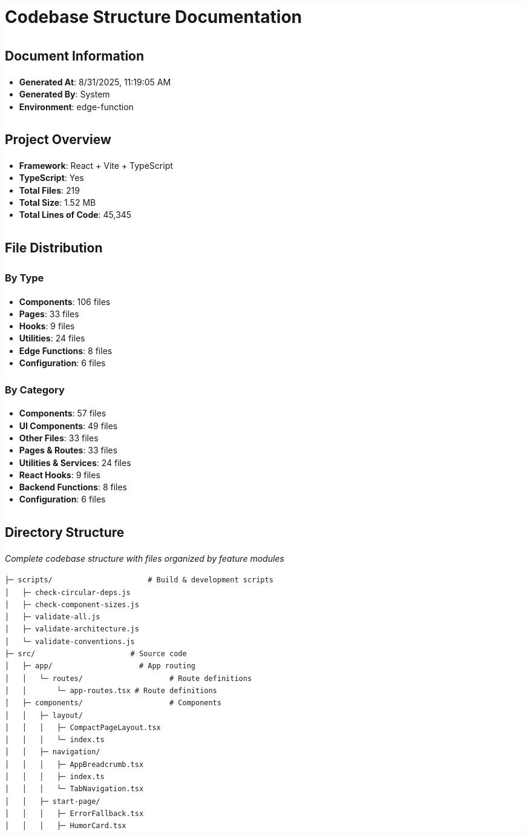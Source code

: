 # Codebase Structure Documentation

## Document Information
- **Generated At**: 8/31/2025, 11:19:05 AM
- **Generated By**: System
- **Environment**: edge-function

## Project Overview
- **Framework**: React + Vite + TypeScript
- **TypeScript**: Yes
- **Total Files**: 219
- **Total Size**: 1.52 MB
- **Total Lines of Code**: 45,345

## File Distribution

### By Type
- **Components**: 106 files
- **Pages**: 33 files
- **Hooks**: 9 files
- **Utilities**: 24 files
- **Edge Functions**: 8 files
- **Configuration**: 6 files

### By Category
- **Components**: 57 files
- **UI Components**: 49 files
- **Other Files**: 33 files
- **Pages & Routes**: 33 files
- **Utilities & Services**: 24 files
- **React Hooks**: 9 files
- **Backend Functions**: 8 files
- **Configuration**: 6 files

## Directory Structure

*Complete codebase structure with files organized by feature modules*

```
├─ scripts/                      # Build & development scripts
│   ├─ check-circular-deps.js
│   ├─ check-component-sizes.js
│   ├─ validate-all.js
│   ├─ validate-architecture.js
│   └─ validate-conventions.js
├─ src/                      # Source code
│   ├─ app/                    # App routing
│   │   └─ routes/                    # Route definitions
│   │       └─ app-routes.tsx # Route definitions
│   ├─ components/                    # Components
│   │   ├─ layout/
│   │   │   ├─ CompactPageLayout.tsx
│   │   │   └─ index.ts
│   │   ├─ navigation/
│   │   │   ├─ AppBreadcrumb.tsx
│   │   │   ├─ index.ts
│   │   │   └─ TabNavigation.tsx
│   │   ├─ start-page/
│   │   │   ├─ ErrorFallback.tsx
│   │   │   ├─ HumorCard.tsx
```